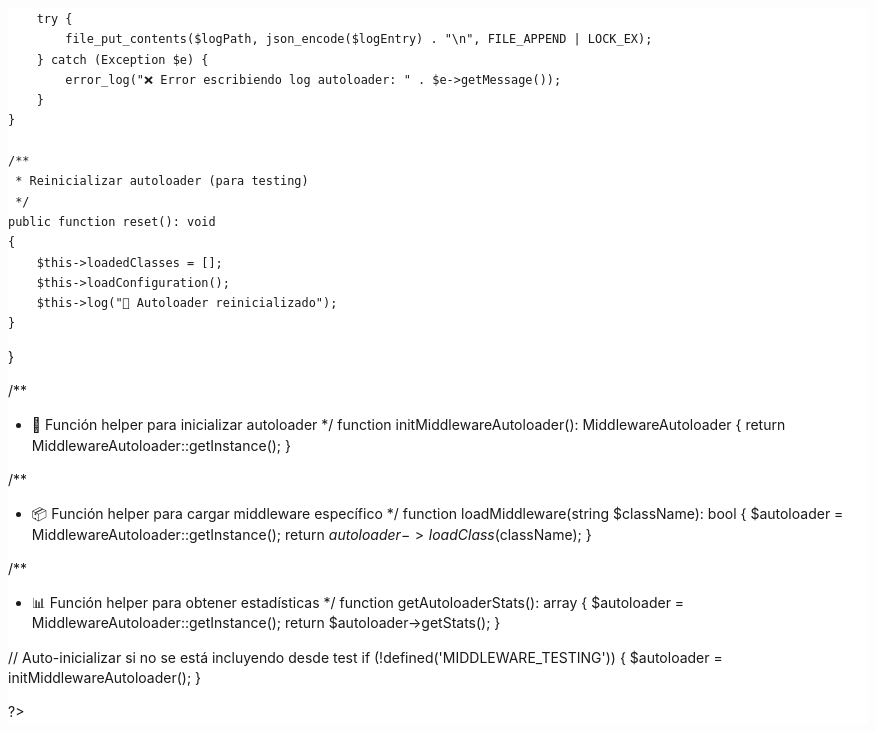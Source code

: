         try {
            file_put_contents($logPath, json_encode($logEntry) . "\n", FILE_APPEND | LOCK_EX);
        } catch (Exception $e) {
            error_log("❌ Error escribiendo log autoloader: " . $e->getMessage());
        }
    }
    
    /**
     * Reinicializar autoloader (para testing)
     */
    public function reset(): void 
    {
        $this->loadedClasses = [];
        $this->loadConfiguration();
        $this->log("🔄 Autoloader reinicializado");
    }
}

/**
 * 🚀 Función helper para inicializar autoloader
 */
function initMiddlewareAutoloader(): MiddlewareAutoloader {
    return MiddlewareAutoloader::getInstance();
}

/**
 * 📦 Función helper para cargar middleware específico
 */
function loadMiddleware(string $className): bool {
    $autoloader = MiddlewareAutoloader::getInstance();
    return $autoloader->loadClass($className);
}

/**
 * 📊 Función helper para obtener estadísticas
 */
function getAutoloaderStats(): array {
    $autoloader = MiddlewareAutoloader::getInstance();
    return $autoloader->getStats();
}

// Auto-inicializar si no se está incluyendo desde test
if (!defined('MIDDLEWARE_TESTING')) {
    $autoloader = initMiddlewareAutoloader();
}

?>
<?php
/**
 * 🔥 GeoFirewall - Control de Acceso Geográfico por IP
 * 
 * Middleware de seguridad que controla el acceso basado en geolocalización IP
 * utilizando la configuración de geo_database.json
 * 
 * @package Cyberhole\Middlewares\Protections
 * @author ManuelDev
 * @version 2.0
 * @since 2025-09-21
 */
